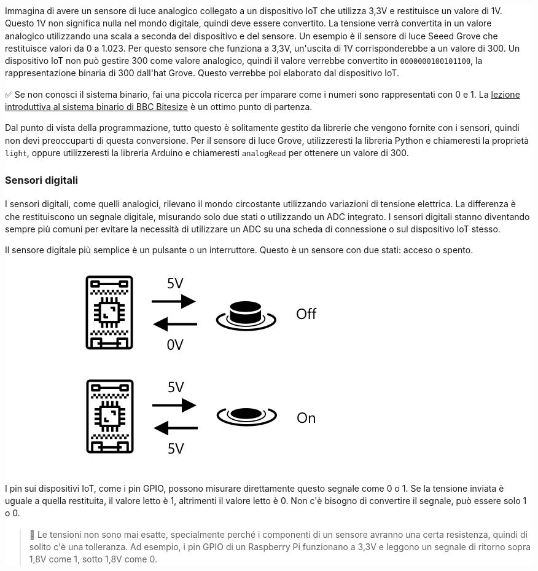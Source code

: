 Immagina di avere un sensore di luce analogico collegato a un dispositivo IoT che utilizza 3,3V e restituisce un valore di 1V. Questo 1V non significa nulla nel mondo digitale, quindi deve essere convertito. La tensione verrà convertita in un valore analogico utilizzando una scala a seconda del dispositivo e del sensore. Un esempio è il sensore di luce Seeed Grove che restituisce valori da 0 a 1.023. Per questo sensore che funziona a 3,3V, un'uscita di 1V corrisponderebbe a un valore di 300. Un dispositivo IoT non può gestire 300 come valore analogico, quindi il valore verrebbe convertito in `0000000100101100`, la rappresentazione binaria di 300 dall'hat Grove. Questo verrebbe poi elaborato dal dispositivo IoT.

✅ Se non conosci il sistema binario, fai una piccola ricerca per imparare come i numeri sono rappresentati con 0 e 1. La [lezione introduttiva al sistema binario di BBC Bitesize](https://www.bbc.co.uk/bitesize/guides/zwsbwmn/revision/1) è un ottimo punto di partenza.

Dal punto di vista della programmazione, tutto questo è solitamente gestito da librerie che vengono fornite con i sensori, quindi non devi preoccuparti di questa conversione. Per il sensore di luce Grove, utilizzeresti la libreria Python e chiameresti la proprietà `light`, oppure utilizzeresti la libreria Arduino e chiameresti `analogRead` per ottenere un valore di 300.

### Sensori digitali

I sensori digitali, come quelli analogici, rilevano il mondo circostante utilizzando variazioni di tensione elettrica. La differenza è che restituiscono un segnale digitale, misurando solo due stati o utilizzando un ADC integrato. I sensori digitali stanno diventando sempre più comuni per evitare la necessità di utilizzare un ADC su una scheda di connessione o sul dispositivo IoT stesso.

Il sensore digitale più semplice è un pulsante o un interruttore. Questo è un sensore con due stati: acceso o spento.

![Un pulsante riceve 5 volt. Quando non è premuto restituisce 0 volt, quando è premuto restituisce 5 volt](../../../../../translated_images/button.eadb560b77ac45e56f523d9d8876e40444f63b419e33eb820082d461fa79490b.it.png)

I pin sui dispositivi IoT, come i pin GPIO, possono misurare direttamente questo segnale come 0 o 1. Se la tensione inviata è uguale a quella restituita, il valore letto è 1, altrimenti il valore letto è 0. Non c'è bisogno di convertire il segnale, può essere solo 1 o 0.

> 💁 Le tensioni non sono mai esatte, specialmente perché i componenti di un sensore avranno una certa resistenza, quindi di solito c'è una tolleranza. Ad esempio, i pin GPIO di un Raspberry Pi funzionano a 3,3V e leggono un segnale di ritorno sopra 1,8V come 1, sotto 1,8V come 0.
